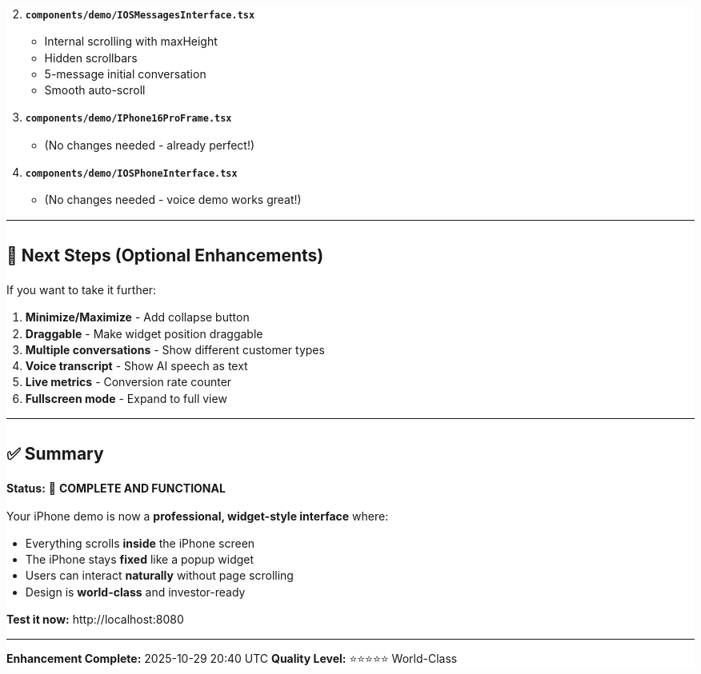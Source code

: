 2. **`components/demo/IOSMessagesInterface.tsx`**
   - Internal scrolling with maxHeight
   - Hidden scrollbars
   - 5-message initial conversation
   - Smooth auto-scroll

3. **`components/demo/IPhone16ProFrame.tsx`**
   - (No changes needed - already perfect!)

4. **`components/demo/IOSPhoneInterface.tsx`**
   - (No changes needed - voice demo works great!)

---

## 🚀 Next Steps (Optional Enhancements)

If you want to take it further:

1. **Minimize/Maximize** - Add collapse button
2. **Draggable** - Make widget position draggable
3. **Multiple conversations** - Show different customer types
4. **Voice transcript** - Show AI speech as text
5. **Live metrics** - Conversion rate counter
6. **Fullscreen mode** - Expand to full view

---

## ✅ Summary

**Status:** 🎉 **COMPLETE AND FUNCTIONAL**

Your iPhone demo is now a **professional, widget-style interface** where:
- Everything scrolls **inside** the iPhone screen
- The iPhone stays **fixed** like a popup widget
- Users can interact **naturally** without page scrolling
- Design is **world-class** and investor-ready

**Test it now:** http://localhost:8080

---

**Enhancement Complete:** 2025-10-29 20:40 UTC
**Quality Level:** ⭐⭐⭐⭐⭐ World-Class

